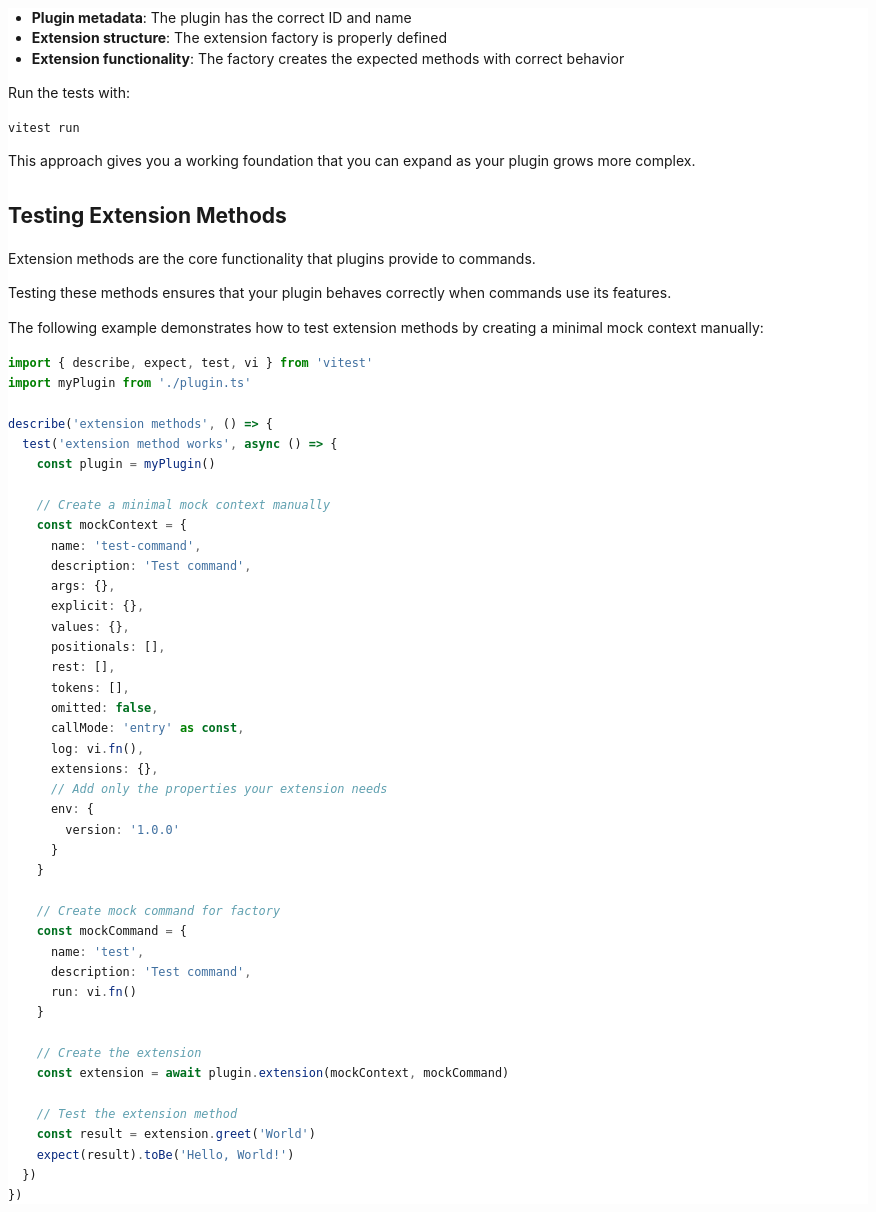 - **Plugin metadata**: The plugin has the correct ID and name
- **Extension structure**: The extension factory is properly defined
- **Extension functionality**: The factory creates the expected methods with correct behavior

Run the tests with:

```sh
vitest run
```

This approach gives you a working foundation that you can expand as your plugin grows more complex.

## Testing Extension Methods

Extension methods are the core functionality that plugins provide to commands.

Testing these methods ensures that your plugin behaves correctly when commands use its features.

The following example demonstrates how to test extension methods by creating a minimal mock context manually:

```ts [src/plugin.test.ts]
import { describe, expect, test, vi } from 'vitest'
import myPlugin from './plugin.ts'

describe('extension methods', () => {
  test('extension method works', async () => {
    const plugin = myPlugin()

    // Create a minimal mock context manually
    const mockContext = {
      name: 'test-command',
      description: 'Test command',
      args: {},
      explicit: {},
      values: {},
      positionals: [],
      rest: [],
      tokens: [],
      omitted: false,
      callMode: 'entry' as const,
      log: vi.fn(),
      extensions: {},
      // Add only the properties your extension needs
      env: {
        version: '1.0.0'
      }
    }

    // Create mock command for factory
    const mockCommand = {
      name: 'test',
      description: 'Test command',
      run: vi.fn()
    }

    // Create the extension
    const extension = await plugin.extension(mockContext, mockCommand)

    // Test the extension method
    const result = extension.greet('World')
    expect(result).toBe('Hello, World!')
  })
})
```
